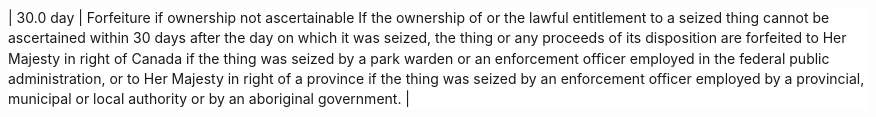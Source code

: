 | 30.0 day   | Forfeiture if ownership not ascertainable If the ownership of or the lawful entitlement to a seized thing cannot be ascertained within 30 days after the day on which it was seized, the thing or any proceeds of its disposition are forfeited to Her Majesty in right of Canada if the thing was seized by a park warden or an enforcement officer employed in the federal public administration, or to Her Majesty in right of a province if the thing was seized by an enforcement officer employed by a provincial, municipal or local authority or by an aboriginal government.                                                                                                                                                                                                                                                                                                                                                                                                                                                                                                                                                                                                                                                                                                                                                                                                                                                                                                                                                                                                                                                                                                                                                                                                                                                                                                                                                                                                                                                                                                                                                                                                                                                                                                                                                                                                                                                                                                                                                                                                                                                                                                                                                                                                                                                                                                                                                                                                                                                                                                                                                                                                                                                                                                                                                                                                                                                                                                                                                                                                                                                                                                                                                                                                                                                                                                                                                                                                                                                                                                        |